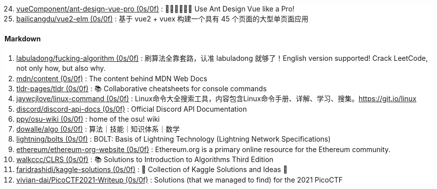 24. [vueComponent/ant-design-vue-pro (0s/0f)](https://github.com/vueComponent/ant-design-vue-pro) : 👨🏻‍💻👩🏻‍💻 Use Ant Design Vue like a Pro!
25. [bailicangdu/vue2-elm (0s/0f)](https://github.com/bailicangdu/vue2-elm) : 基于 vue2 + vuex 构建一个具有 45 个页面的大型单页面应用

#### Markdown
1. [labuladong/fucking-algorithm (0s/0f)](https://github.com/labuladong/fucking-algorithm) : 刷算法全靠套路，认准 labuladong 就够了！English version supported! Crack LeetCode, not only how, but also why.
2. [mdn/content (0s/0f)](https://github.com/mdn/content) : The content behind MDN Web Docs
3. [tldr-pages/tldr (0s/0f)](https://github.com/tldr-pages/tldr) : 📚 Collaborative cheatsheets for console commands
4. [jaywcjlove/linux-command (0s/0f)](https://github.com/jaywcjlove/linux-command) : Linux命令大全搜索工具，内容包含Linux命令手册、详解、学习、搜集。https://git.io/linux
5. [discord/discord-api-docs (0s/0f)](https://github.com/discord/discord-api-docs) : Official Discord API Documentation
6. [ppy/osu-wiki (0s/0f)](https://github.com/ppy/osu-wiki) : home of the osu! wiki
7. [dowalle/algo (0s/0f)](https://github.com/dowalle/algo) : 算法｜技能｜知识体系｜数学
8. [lightning/bolts (0s/0f)](https://github.com/lightning/bolts) : BOLT: Basis of Lightning Technology (Lightning Network Specifications)
9. [ethereum/ethereum-org-website (0s/0f)](https://github.com/ethereum/ethereum-org-website) : Ethereum.org is a primary online resource for the Ethereum community.
10. [walkccc/CLRS (0s/0f)](https://github.com/walkccc/CLRS) : 📚 Solutions to Introduction to Algorithms Third Edition
11. [faridrashidi/kaggle-solutions (0s/0f)](https://github.com/faridrashidi/kaggle-solutions) : 🏅 Collection of Kaggle Solutions and Ideas 🏅
12. [vivian-dai/PicoCTF2021-Writeup (0s/0f)](https://github.com/vivian-dai/PicoCTF2021-Writeup) : Solutions (that we managed to find) for the 2021 PicoCTF
